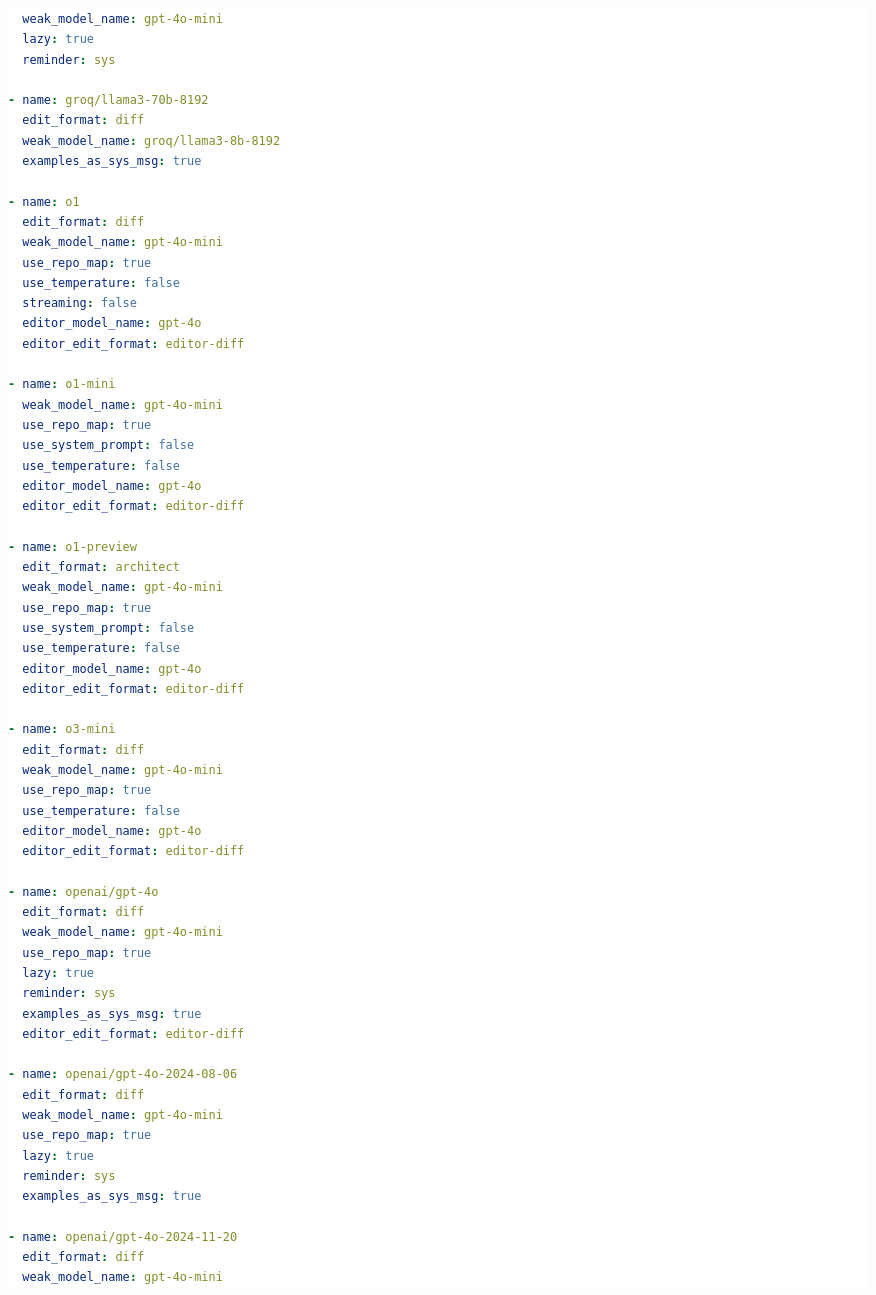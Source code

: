 ```yaml
  weak_model_name: gpt-4o-mini
  lazy: true
  reminder: sys

- name: groq/llama3-70b-8192
  edit_format: diff
  weak_model_name: groq/llama3-8b-8192
  examples_as_sys_msg: true

- name: o1
  edit_format: diff
  weak_model_name: gpt-4o-mini
  use_repo_map: true
  use_temperature: false
  streaming: false
  editor_model_name: gpt-4o
  editor_edit_format: editor-diff

- name: o1-mini
  weak_model_name: gpt-4o-mini
  use_repo_map: true
  use_system_prompt: false
  use_temperature: false
  editor_model_name: gpt-4o
  editor_edit_format: editor-diff

- name: o1-preview
  edit_format: architect
  weak_model_name: gpt-4o-mini
  use_repo_map: true
  use_system_prompt: false
  use_temperature: false
  editor_model_name: gpt-4o
  editor_edit_format: editor-diff

- name: o3-mini
  edit_format: diff
  weak_model_name: gpt-4o-mini
  use_repo_map: true
  use_temperature: false
  editor_model_name: gpt-4o
  editor_edit_format: editor-diff

- name: openai/gpt-4o
  edit_format: diff
  weak_model_name: gpt-4o-mini
  use_repo_map: true
  lazy: true
  reminder: sys
  examples_as_sys_msg: true
  editor_edit_format: editor-diff

- name: openai/gpt-4o-2024-08-06
  edit_format: diff
  weak_model_name: gpt-4o-mini
  use_repo_map: true
  lazy: true
  reminder: sys
  examples_as_sys_msg: true

- name: openai/gpt-4o-2024-11-20
  edit_format: diff
  weak_model_name: gpt-4o-mini
```